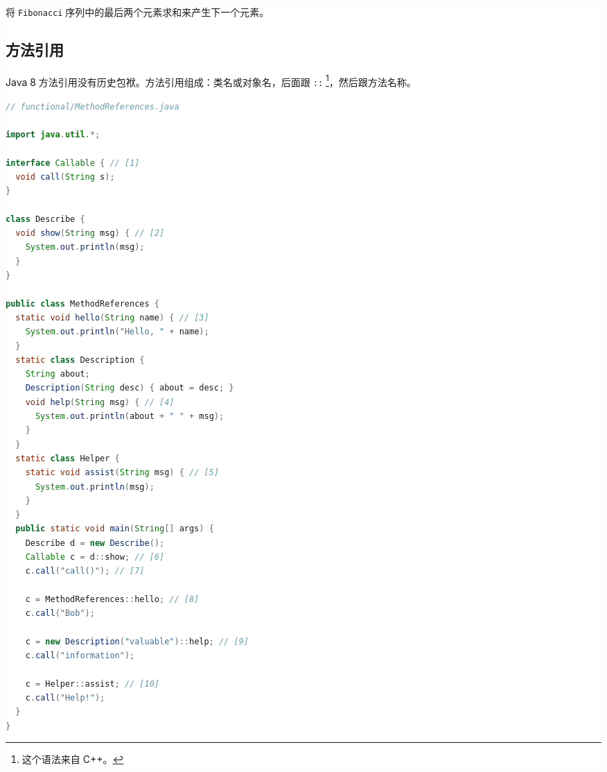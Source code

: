 将 `Fibonacci` 序列中的最后两个元素求和来产生下一个元素。



## 方法引用


Java 8 方法引用没有历史包袱。方法引用组成：类名或对象名，后面跟 `::` [^4]，然后跟方法名称。

```java
// functional/MethodReferences.java

import java.util.*;

interface Callable { // [1]
  void call(String s);
}

class Describe {
  void show(String msg) { // [2]
    System.out.println(msg);
  }
}

public class MethodReferences {
  static void hello(String name) { // [3]
    System.out.println("Hello, " + name);
  }
  static class Description {
    String about;
    Description(String desc) { about = desc; }
    void help(String msg) { // [4]
      System.out.println(about + " " + msg);
    }
  }
  static class Helper {
    static void assist(String msg) { // [5]
      System.out.println(msg);
    }
  }
  public static void main(String[] args) {
    Describe d = new Describe();
    Callable c = d::show; // [6]
    c.call("call()"); // [7]

    c = MethodReferences::hello; // [8]
    c.call("Bob");

    c = new Description("valuable")::help; // [9]
    c.call("information");

    c = Helper::assist; // [10]
    c.call("Help!");
  }
}
```


[^1]: 功能粘贴在一起的方法的确有点与众不同，但它仍不失为一个库。
[^2]: 例如,这个电子书是利用 [Pandoc](http://pandoc.org/) 制作出来的，它是用纯函数式语言 [Haskell](https://www.haskell.org/) 编写的一个程序 。
[^3]: 有时函数式语言将其描述为“代码即数据”。
[^4]: 这个语法来自 C++。
[^5]: 我还没有验证过这种说法。
[^6]: 当你理解了[并发编程](./24-Concurrent-Programming.md)章节的内容，你就能明白为什么更改共享变量 “不是线程安全的” 的了。
[^7]: 接口能够支持方法的原因是它们是 Java 8 默认方法，你将在下一章中了解到。
[^8]: 一些语言，如 Python，允许像调用其他函数一样调用组合函数。但这是 Java，所以我们做做可为之事。
[^9]: 例如，[Immutables](https://immutables.github.io/) 和 [Mutability Detector](https://mutabilitydetector.github.io/MutabilityDetector/)。